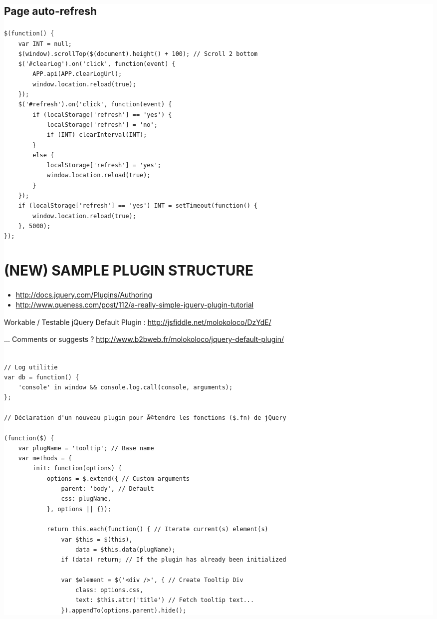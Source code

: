 ## Page auto-refresh ##

```
$(function() {
	var INT = null;
	$(window).scrollTop($(document).height() + 100); // Scroll 2 bottom
	$('#clearLog').on('click', function(event) {
		APP.api(APP.clearLogUrl);
		window.location.reload(true);
	});
	$('#refresh').on('click', function(event) {
		if (localStorage['refresh'] == 'yes') {
			localStorage['refresh'] = 'no';
			if (INT) clearInterval(INT);
		}
		else {
			localStorage['refresh'] = 'yes';
			window.location.reload(true);
		}
	});
	if (localStorage['refresh'] == 'yes') INT = setTimeout(function() {
		window.location.reload(true);
	}, 5000);
});
```


# (NEW) SAMPLE PLUGIN STRUCTURE #


  * http://docs.jquery.com/Plugins/Authoring
  * http://www.queness.com/post/112/a-really-simple-jquery-plugin-tutorial

Workable / Testable jQuery Default Plugin : http://jsfiddle.net/molokoloco/DzYdE/


... Comments or suggests ? http://www.b2bweb.fr/molokoloco/jquery-default-plugin/

```

// Log utilitie
var db = function() {
    'console' in window && console.log.call(console, arguments);
};

// Déclaration d'un nouveau plugin pour Ã©tendre les fonctions ($.fn) de jQuery

(function($) {
    var plugName = 'tooltip'; // Base name
    var methods = {
        init: function(options) {
            options = $.extend({ // Custom arguments
                parent: 'body', // Default
                css: plugName,
            }, options || {});
            
            return this.each(function() { // Iterate current(s) element(s)
                var $this = $(this),
                    data = $this.data(plugName);
                if (data) return; // If the plugin has already been initialized
                
                var $element = $('<div />', { // Create Tooltip Div
                    class: options.css,
                    text: $this.attr('title') // Fetch tooltip text...
                }).appendTo(options.parent).hide();
```